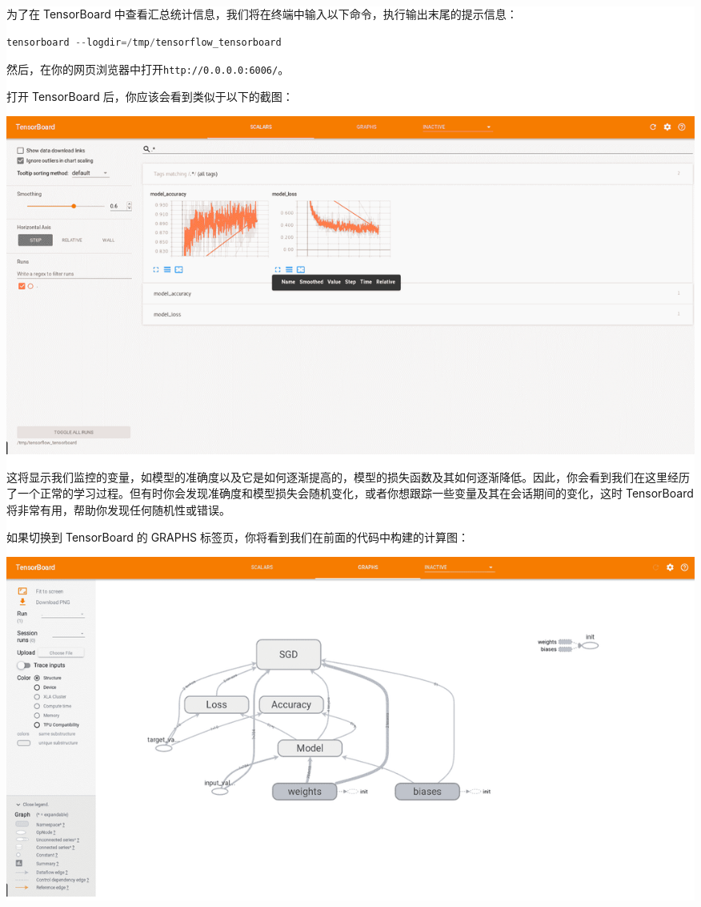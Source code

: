 为了在 TensorBoard 中查看汇总统计信息，我们将在终端中输入以下命令，执行输出末尾的提示信息：

```py
tensorboard --logdir=/tmp/tensorflow_tensorboard
```

然后，在你的网页浏览器中打开`http://0.0.0.0:6006/`。

打开 TensorBoard 后，你应该会看到类似于以下的截图：

![](img/1f3b4ade-178f-41ca-aae9-76566e5db405.png)

这将显示我们监控的变量，如模型的准确度以及它是如何逐渐提高的，模型的损失函数及其如何逐渐降低。因此，你会看到我们在这里经历了一个正常的学习过程。但有时你会发现准确度和模型损失会随机变化，或者你想跟踪一些变量及其在会话期间的变化，这时 TensorBoard 将非常有用，帮助你发现任何随机性或错误。

如果切换到 TensorBoard 的 GRAPHS 标签页，你将看到我们在前面的代码中构建的计算图：

![](img/e74b2f16-147f-44e7-a169-1bc1f731860b.png)
